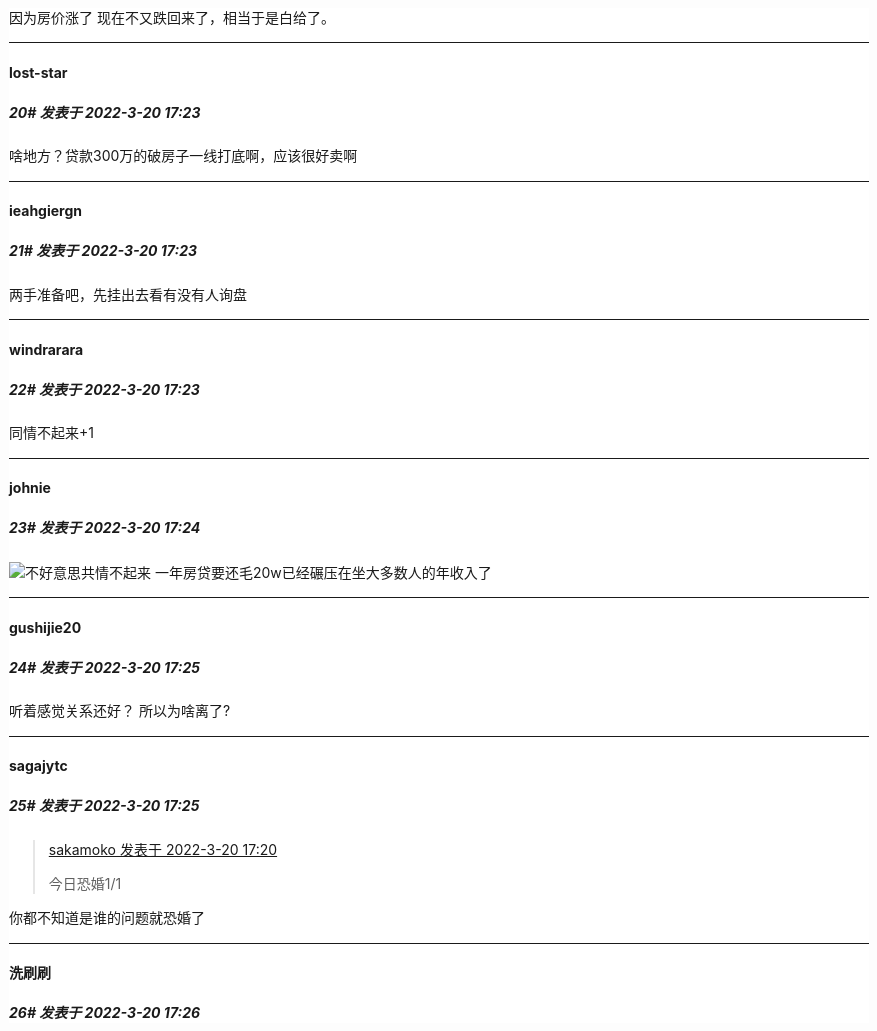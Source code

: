 因为房价涨了</blockquote>
现在不又跌回来了，相当于是白给了。

*****

####  lost-star  
##### 20#       发表于 2022-3-20 17:23

啥地方？贷款300万的破房子一线打底啊，应该很好卖啊

*****

####  ieahgiergn  
##### 21#       发表于 2022-3-20 17:23

两手准备吧，先挂出去看有没有人询盘

*****

####  windrarara  
##### 22#       发表于 2022-3-20 17:23

同情不起来+1

*****

####  johnie  
##### 23#       发表于 2022-3-20 17:24

<img src="https://static.saraba1st.com/image/smiley/face2017/067.png" referrerpolicy="no-referrer">不好意思共情不起来 一年房贷要还毛20w已经碾压在坐大多数人的年收入了

*****

####  gushijie20  
##### 24#       发表于 2022-3-20 17:25

听着感觉关系还好？ 所以为啥离了?

*****

####  sagajytc  
##### 25#       发表于 2022-3-20 17:25

<blockquote><a href="httphttps://bbs.saraba1st.com/2b/forum.php?mod=redirect&amp;goto=findpost&amp;pid=55117460&amp;ptid=2059013" target="_blank">sakamoko 发表于 2022-3-20 17:20</a>

今日恐婚1/1</blockquote>
你都不知道是谁的问题就恐婚了

*****

####  洗刷刷  
##### 26#       发表于 2022-3-20 17:26
